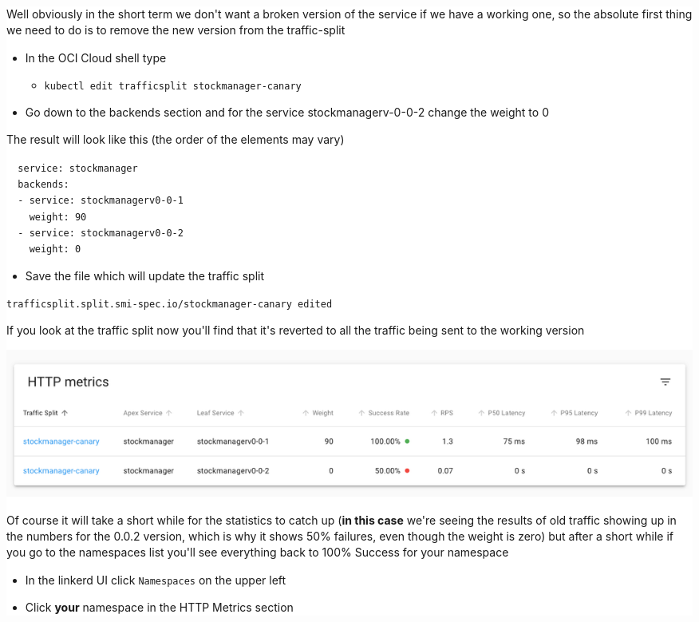 Well obviously in the short term we don't want a broken version of the service if we have a working one, so the absolute first thing we need to do is to remove the new version from the traffic-split

- In the OCI Cloud shell type
  - `kubectl edit trafficsplit stockmanager-canary`
  
- Go down to the backends section and for the service stockmanagerv-0-0-2 change the weight to 0

The result will look like this (the order of the elements may vary)

```
  service: stockmanager
  backends:
  - service: stockmanagerv0-0-1
    weight: 90
  - service: stockmanagerv0-0-2
    weight: 0
```

- Save the file which will update the traffic split

```
trafficsplit.split.smi-spec.io/stockmanager-canary edited
```

If you look at the traffic split now you'll find  that it's reverted to all the traffic being sent to the working version

![](images/Linkerd-traffic-split-canary-split-immediatly-post-reversion.png)

Of course it will take a short while for the statistics to catch up (**in this case** we're seeing the results of old traffic showing up in the numbers for the 0.0.2 version, which is why it shows 50% failures, even though the weight is zero) but after a short while if you go to the namespaces list you'll see everything back to 100% Success for your namespace 

- In the linkerd UI click `Namespaces` on the upper left

- Click **your** namespace in the HTTP Metrics section
